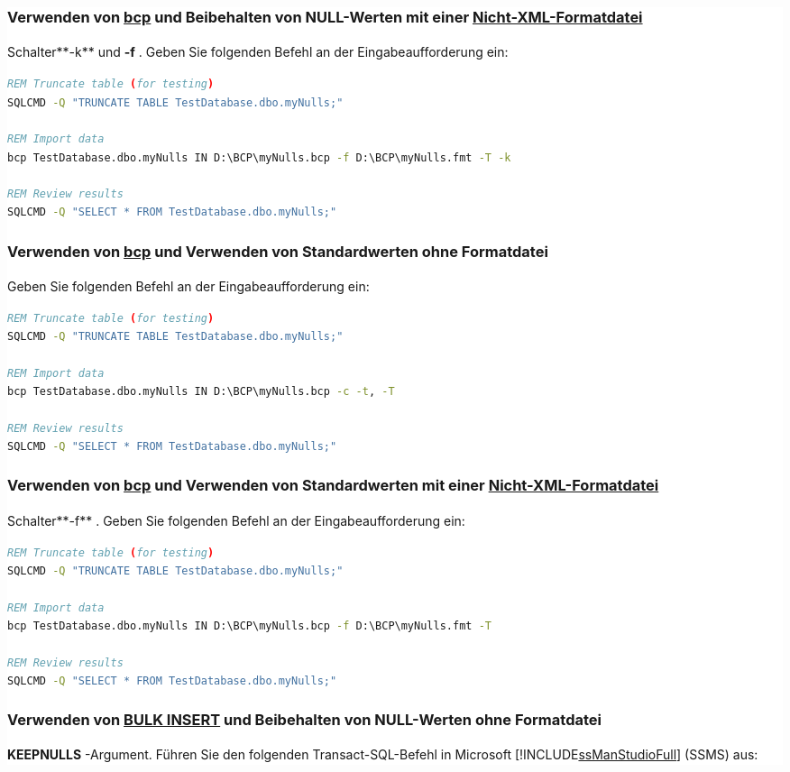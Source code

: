 ### **Verwenden von [bcp](../../tools/bcp-utility.md) und Beibehalten von NULL-Werten mit einer [Nicht-XML-Formatdatei](../../relational-databases/import-export/non-xml-format-files-sql-server.md)**<a name="bcp_null_fmt"></a>
Schalter**-k** und **-f** . Geben Sie folgenden Befehl an der Eingabeaufforderung ein:

```cmd
REM Truncate table (for testing)
SQLCMD -Q "TRUNCATE TABLE TestDatabase.dbo.myNulls;"

REM Import data
bcp TestDatabase.dbo.myNulls IN D:\BCP\myNulls.bcp -f D:\BCP\myNulls.fmt -T -k

REM Review results
SQLCMD -Q "SELECT * FROM TestDatabase.dbo.myNulls;"
```

### **Verwenden von [bcp](../../tools/bcp-utility.md) und Verwenden von Standardwerten ohne Formatdatei**<a name="bcp_default"></a>
Geben Sie folgenden Befehl an der Eingabeaufforderung ein:

```cmd
REM Truncate table (for testing)
SQLCMD -Q "TRUNCATE TABLE TestDatabase.dbo.myNulls;"

REM Import data
bcp TestDatabase.dbo.myNulls IN D:\BCP\myNulls.bcp -c -t, -T

REM Review results
SQLCMD -Q "SELECT * FROM TestDatabase.dbo.myNulls;"
```
  
### **Verwenden von [bcp](../../tools/bcp-utility.md) und Verwenden von Standardwerten mit einer [Nicht-XML-Formatdatei](../../relational-databases/import-export/non-xml-format-files-sql-server.md)**<a name="bcp_default_fmt"></a>
Schalter**-f** .  Geben Sie folgenden Befehl an der Eingabeaufforderung ein:

```cmd
REM Truncate table (for testing)
SQLCMD -Q "TRUNCATE TABLE TestDatabase.dbo.myNulls;"

REM Import data
bcp TestDatabase.dbo.myNulls IN D:\BCP\myNulls.bcp -f D:\BCP\myNulls.fmt -T

REM Review results
SQLCMD -Q "SELECT * FROM TestDatabase.dbo.myNulls;"
```

### **Verwenden von [BULK INSERT](../../t-sql/statements/bulk-insert-transact-sql.md) und Beibehalten von NULL-Werten ohne Formatdatei**<a name="bulk_null"></a>
**KEEPNULLS** -Argument.  Führen Sie den folgenden Transact-SQL-Befehl in Microsoft [!INCLUDE[ssManStudioFull](../../includes/ssmanstudiofull-md.md)] (SSMS) aus:
